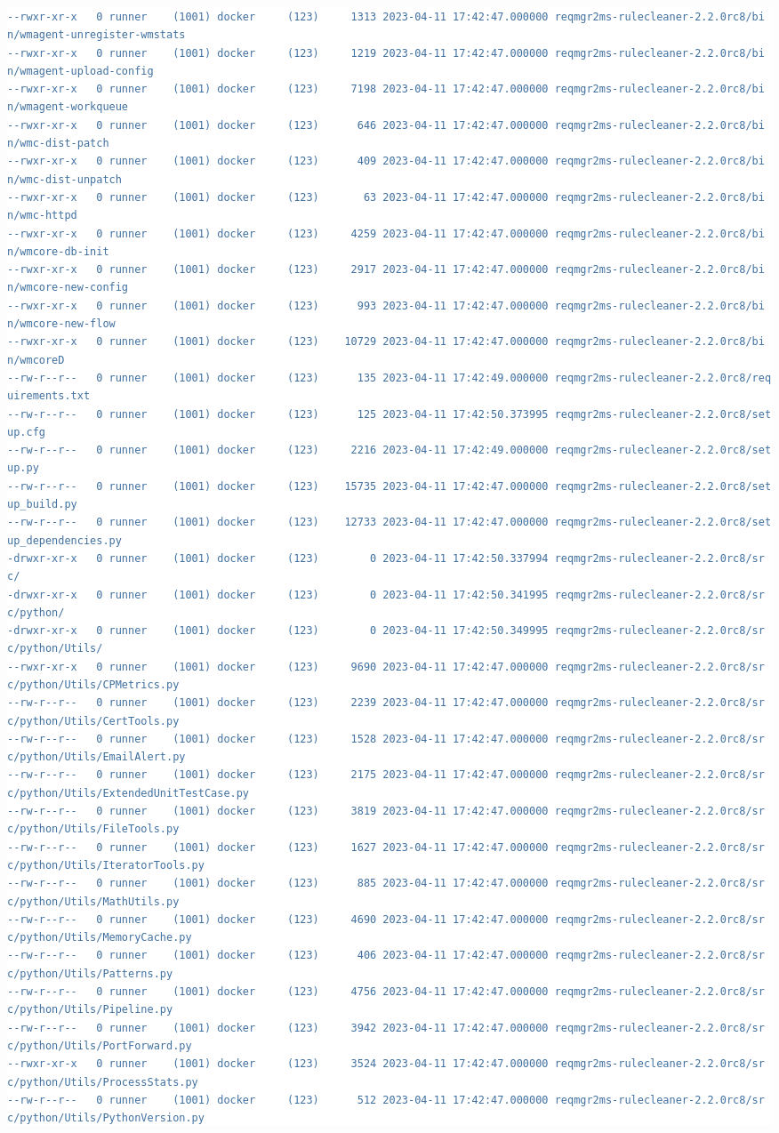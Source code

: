 ```diff
--rwxr-xr-x   0 runner    (1001) docker     (123)     1313 2023-04-11 17:42:47.000000 reqmgr2ms-rulecleaner-2.2.0rc8/bin/wmagent-unregister-wmstats
--rwxr-xr-x   0 runner    (1001) docker     (123)     1219 2023-04-11 17:42:47.000000 reqmgr2ms-rulecleaner-2.2.0rc8/bin/wmagent-upload-config
--rwxr-xr-x   0 runner    (1001) docker     (123)     7198 2023-04-11 17:42:47.000000 reqmgr2ms-rulecleaner-2.2.0rc8/bin/wmagent-workqueue
--rwxr-xr-x   0 runner    (1001) docker     (123)      646 2023-04-11 17:42:47.000000 reqmgr2ms-rulecleaner-2.2.0rc8/bin/wmc-dist-patch
--rwxr-xr-x   0 runner    (1001) docker     (123)      409 2023-04-11 17:42:47.000000 reqmgr2ms-rulecleaner-2.2.0rc8/bin/wmc-dist-unpatch
--rwxr-xr-x   0 runner    (1001) docker     (123)       63 2023-04-11 17:42:47.000000 reqmgr2ms-rulecleaner-2.2.0rc8/bin/wmc-httpd
--rwxr-xr-x   0 runner    (1001) docker     (123)     4259 2023-04-11 17:42:47.000000 reqmgr2ms-rulecleaner-2.2.0rc8/bin/wmcore-db-init
--rwxr-xr-x   0 runner    (1001) docker     (123)     2917 2023-04-11 17:42:47.000000 reqmgr2ms-rulecleaner-2.2.0rc8/bin/wmcore-new-config
--rwxr-xr-x   0 runner    (1001) docker     (123)      993 2023-04-11 17:42:47.000000 reqmgr2ms-rulecleaner-2.2.0rc8/bin/wmcore-new-flow
--rwxr-xr-x   0 runner    (1001) docker     (123)    10729 2023-04-11 17:42:47.000000 reqmgr2ms-rulecleaner-2.2.0rc8/bin/wmcoreD
--rw-r--r--   0 runner    (1001) docker     (123)      135 2023-04-11 17:42:49.000000 reqmgr2ms-rulecleaner-2.2.0rc8/requirements.txt
--rw-r--r--   0 runner    (1001) docker     (123)      125 2023-04-11 17:42:50.373995 reqmgr2ms-rulecleaner-2.2.0rc8/setup.cfg
--rw-r--r--   0 runner    (1001) docker     (123)     2216 2023-04-11 17:42:49.000000 reqmgr2ms-rulecleaner-2.2.0rc8/setup.py
--rw-r--r--   0 runner    (1001) docker     (123)    15735 2023-04-11 17:42:47.000000 reqmgr2ms-rulecleaner-2.2.0rc8/setup_build.py
--rw-r--r--   0 runner    (1001) docker     (123)    12733 2023-04-11 17:42:47.000000 reqmgr2ms-rulecleaner-2.2.0rc8/setup_dependencies.py
-drwxr-xr-x   0 runner    (1001) docker     (123)        0 2023-04-11 17:42:50.337994 reqmgr2ms-rulecleaner-2.2.0rc8/src/
-drwxr-xr-x   0 runner    (1001) docker     (123)        0 2023-04-11 17:42:50.341995 reqmgr2ms-rulecleaner-2.2.0rc8/src/python/
-drwxr-xr-x   0 runner    (1001) docker     (123)        0 2023-04-11 17:42:50.349995 reqmgr2ms-rulecleaner-2.2.0rc8/src/python/Utils/
--rwxr-xr-x   0 runner    (1001) docker     (123)     9690 2023-04-11 17:42:47.000000 reqmgr2ms-rulecleaner-2.2.0rc8/src/python/Utils/CPMetrics.py
--rw-r--r--   0 runner    (1001) docker     (123)     2239 2023-04-11 17:42:47.000000 reqmgr2ms-rulecleaner-2.2.0rc8/src/python/Utils/CertTools.py
--rw-r--r--   0 runner    (1001) docker     (123)     1528 2023-04-11 17:42:47.000000 reqmgr2ms-rulecleaner-2.2.0rc8/src/python/Utils/EmailAlert.py
--rw-r--r--   0 runner    (1001) docker     (123)     2175 2023-04-11 17:42:47.000000 reqmgr2ms-rulecleaner-2.2.0rc8/src/python/Utils/ExtendedUnitTestCase.py
--rw-r--r--   0 runner    (1001) docker     (123)     3819 2023-04-11 17:42:47.000000 reqmgr2ms-rulecleaner-2.2.0rc8/src/python/Utils/FileTools.py
--rw-r--r--   0 runner    (1001) docker     (123)     1627 2023-04-11 17:42:47.000000 reqmgr2ms-rulecleaner-2.2.0rc8/src/python/Utils/IteratorTools.py
--rw-r--r--   0 runner    (1001) docker     (123)      885 2023-04-11 17:42:47.000000 reqmgr2ms-rulecleaner-2.2.0rc8/src/python/Utils/MathUtils.py
--rw-r--r--   0 runner    (1001) docker     (123)     4690 2023-04-11 17:42:47.000000 reqmgr2ms-rulecleaner-2.2.0rc8/src/python/Utils/MemoryCache.py
--rw-r--r--   0 runner    (1001) docker     (123)      406 2023-04-11 17:42:47.000000 reqmgr2ms-rulecleaner-2.2.0rc8/src/python/Utils/Patterns.py
--rw-r--r--   0 runner    (1001) docker     (123)     4756 2023-04-11 17:42:47.000000 reqmgr2ms-rulecleaner-2.2.0rc8/src/python/Utils/Pipeline.py
--rw-r--r--   0 runner    (1001) docker     (123)     3942 2023-04-11 17:42:47.000000 reqmgr2ms-rulecleaner-2.2.0rc8/src/python/Utils/PortForward.py
--rwxr-xr-x   0 runner    (1001) docker     (123)     3524 2023-04-11 17:42:47.000000 reqmgr2ms-rulecleaner-2.2.0rc8/src/python/Utils/ProcessStats.py
--rw-r--r--   0 runner    (1001) docker     (123)      512 2023-04-11 17:42:47.000000 reqmgr2ms-rulecleaner-2.2.0rc8/src/python/Utils/PythonVersion.py
```